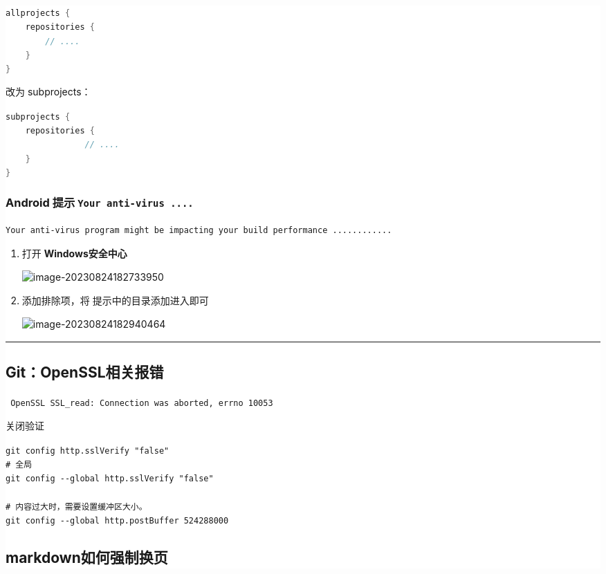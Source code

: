 ```kotlin
allprojects {
    repositories {
        // ....
    }
}
```

改为 subprojects：

```groovy
subprojects {
    repositories {
				// ....
    }
}
```



### Android 提示 `Your anti-virus ....`

``Your anti-virus program might be impacting your build performance ............``

1. 打开 **Windows安全中心**

   ![image-20230824182733950](./FAQ.assets/image-20230824182733950.png)

2. 添加排除项，将 提示中的目录添加进入即可

   ![image-20230824182940464](./FAQ.assets/image-20230824182940464.png)





---

## Git：OpenSSL相关报错

```shell
 OpenSSL SSL_read: Connection was aborted, errno 10053
```

关闭验证

```shell
git config http.sslVerify "false"
# 全局
git config --global http.sslVerify "false"

# 内容过大时，需要设置缓冲区大小。
git config --global http.postBuffer 524288000
```



## markdown如何强制换页

